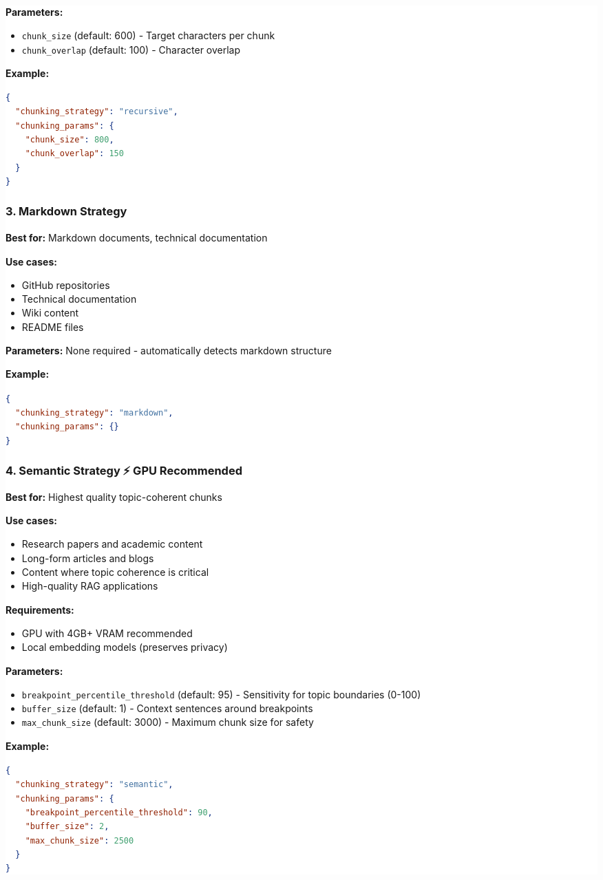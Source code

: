 **Parameters:**
- `chunk_size` (default: 600) - Target characters per chunk
- `chunk_overlap` (default: 100) - Character overlap

**Example:**
```json
{
  "chunking_strategy": "recursive",
  "chunking_params": {
    "chunk_size": 800,
    "chunk_overlap": 150
  }
}
```

### 3. Markdown Strategy
**Best for:** Markdown documents, technical documentation

**Use cases:**
- GitHub repositories
- Technical documentation
- Wiki content
- README files

**Parameters:** None required - automatically detects markdown structure

**Example:**
```json
{
  "chunking_strategy": "markdown",
  "chunking_params": {}
}
```

### 4. Semantic Strategy ⚡ GPU Recommended
**Best for:** Highest quality topic-coherent chunks

**Use cases:**
- Research papers and academic content
- Long-form articles and blogs
- Content where topic coherence is critical
- High-quality RAG applications

**Requirements:**
- GPU with 4GB+ VRAM recommended
- Local embedding models (preserves privacy)

**Parameters:**
- `breakpoint_percentile_threshold` (default: 95) - Sensitivity for topic boundaries (0-100)
- `buffer_size` (default: 1) - Context sentences around breakpoints
- `max_chunk_size` (default: 3000) - Maximum chunk size for safety

**Example:**
```json
{
  "chunking_strategy": "semantic",
  "chunking_params": {
    "breakpoint_percentile_threshold": 90,
    "buffer_size": 2,
    "max_chunk_size": 2500
  }
}
```
